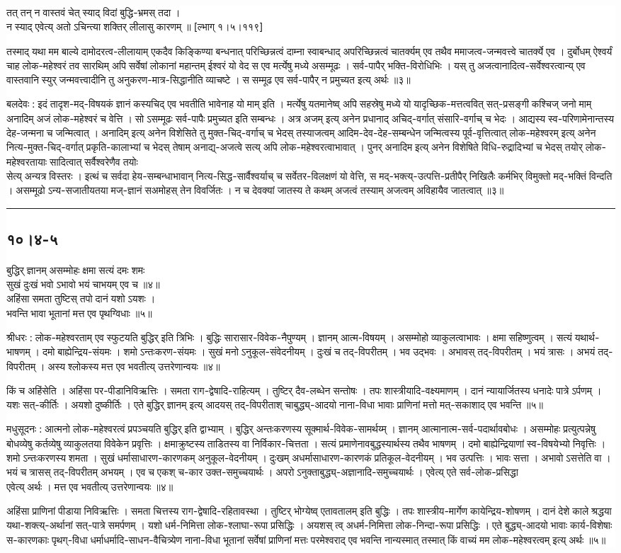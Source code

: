 तत् तन् न वास्तवं चेत् स्याद् विदां बुद्धि-भ्रमस् तदा ।  
न स्याद् एवेत्य् अतो ऽचिन्त्या शक्तिर् लीलासु कारणम् ॥ [ल्भाग् १।५।११९]  
    
तस्माद् यथा मम बाल्ये दामोदरत्व-लीलायाम् एकदैव किङ्किण्या बन्धनात् परिच्छिन्नत्वं दाम्ना स्वाबन्धाद् अपरिच्छिन्नत्वं चातर्क्यम् एव तथैव ममाजत्व-जन्मवत्त्वे चातर्क्ये एव । दुर्बोधम् ऐश्वर्यं चाह लोक-महेश्वरं तव सारथिम् अपि सर्वेषां लोकानां महान्तम् ईश्वरं यो वेद स एव मर्त्येषु मध्ये असम्मूढः । सर्व-पापैर् भक्ति-विरोधिभिः । यस् तु अजत्वानादित्व-सर्वेश्वरत्वान्य् एव वास्तवानि स्युर् जन्मवत्त्वादीनि तु अनुकरण-मात्र-सिद्धानीति व्याचष्टे । स सम्मूढ एव सर्व-पापैर् न प्रमुच्यत इत्य् अर्थः ॥३॥  
    
बलदेवः : इदं तादृश-मद्-विषयकं ज्ञानं कस्यचिद् एव भवतीति भावेनाह यो माम् इति । मर्त्येषु यतमानेष्व् अपि सहस्रेषु मध्ये यो यादृच्छिक-मत्तत्ववित् सत्-प्रसङ्गी कश्चिज् जनो माम् अनादिम् अजं लोक-महेश्वरं च वेत्ति । सो ऽसम्मूढः सर्व-पापैः प्रमुच्यत इति सम्बन्धः । अत्र अजम् इत्य् अनेन प्रधानाद् अचिद्-वर्गात् संसारि-वर्गाच् च भेदः । आद्यस्य स्व-परिणामेनान्तस्य देह-जन्मना च जन्मित्वात् । अनादिम् इत्य् अनेन विशेसिते तु मुक्त-चिद्-वर्गाच् च भेदस् तस्याजत्वम् आदिम-देव-देह-सम्बन्धेन जन्मित्वस्य पूर्व-वृत्तित्वात् लोक-महेश्वरम् इत्य् अनेन नित्य-मुक्त-चिद्-वर्गात् प्रकृति-कालाभ्यां च भेदस् तेषाम् अनाद्य्-अजत्वे सत्य् अपि लोक-महेश्वरत्वाभावात् । पुनर् अनादिम इत्य् अनेन विशेषिते विधि-रुद्रादिभ्यां च भेदस् तयोर् लोक-महेश्वरतायाः सादित्वात् सर्वैश्वरेणैव तयोः  
सेत्य् अन्यत्र विस्तरः । इत्थं च सर्वदा हेय-सम्बन्धाभावान् नित्य-सिद्ध-सार्वैश्वर्याच् च सर्वेतर-विलक्षणं यो वेत्ति, स मद्-भक्त्य्-उत्पत्ति-प्रतीपैर् निखिलैः कर्मभिर् विमुक्तो मद्-भक्तिं विन्दति । असम्मूढो ऽन्य-सजातीयतया मज्-ज्ञानं सअमोहस् तेन विवर्जितः । न च देवक्यां जातस्य ते कथम् अजत्वं तस्याम् अजत्वम् अविहायैव जातत्वात् ॥३॥  
    
__________________________________________________________  
    
## १०।४-५  
    
बुद्धिर् ज्ञानम् असम्मोहः क्षमा सत्यं दमः शमः  
सुखं दुःखं भवो ऽभावो भयं चाभयम् एव च ॥४॥  
अहिंसा समता तुष्टिस् तपो दानं यशो ऽयशः ।  
भवन्ति भावा भूतानां मत्त एव पृथग्विधाः ॥५॥  
    
श्रीधरः : लोक-महेश्वरताम् एव स्फुटयति बुद्धिर् इति त्रिभिः । बुद्धिः सारासार-विवेक-नैपुण्यम् । ज्ञानम् आत्म-विषयम् । असम्मोहो व्याकुलत्वाभावः । क्षमा सहिष्णुत्वम् । सत्यं यथार्थ-भाषणम् । दमो बाह्येन्द्रिय-संयमः । शमो ऽन्तःकरण-संयमः । सुखं मनो ऽनुकूल-संवेदनीयम् । दुःखं च तद्-विपरीतम् । भव उद्भवः । अभावस् तद्-विपरीतम् । भयं त्रासः । अभयं तद्-विपरीतम् । अस्य श्लोकस्य मत्त एव भवतीत्य् उत्तरेणान्वयः ॥४॥  
    
किं च अहिंसेति । अहिंसा पर-पीडानिविऋत्तिः । समता राग-द्वेषादि-राहित्यम् । तुष्टिर् दैव-लब्धेन सन्तोषः । तपः शास्त्रीयादि-वक्ष्यमाणम् । दानं न्यायार्जितस्य धनादेः पात्रे ऽर्पणम् । यशः सत्-कीर्तिः । अयशो दुष्कीर्तिः । एते बुद्धिर् ज्ञानम् इत्य् आदयस् तद्-विपरीताश् चाबुद्ध्य्-आदयो नाना-विधा भावाः प्राणिनां मत्तो मत्-सकाशाद् एव भवन्ति ॥५॥  
    
मधुसूदनः : आत्मनो लोक-महेश्वरत्वं प्रपञ्चयति बुद्धिर् इति द्वाभ्याम् । बुद्धिर् अन्तःकरणस्य सूक्मार्थ-विवेक-सामर्थय्म् । ज्ञानम् आत्मानात्म-सर्व-पदार्थावबोधः । असम्मोहः प्रत्युत्पन्नेषु बोधव्येषु कर्तव्येषु व्याकुलतया विवेकेन प्रवृत्तिः । क्षमाक्रुष्टस्य ताडितस्य वा निर्विकार-चित्तता । सत्यं प्रमाणेनावबुद्धस्यार्थस्य तथैव भाषणम् । दमो बाह्येन्द्रियाणां स्व-विषयेभ्यो निवृत्तिः । शमो ऽन्तःकरणस्य शमता । सुखं धर्मासाधारण-कारणकम् अनुकूल-वेदनीयम् । दुःखम् अधर्मासाधारण-कारणकं प्रतिकूल-वेदनीयम् । भव उत्पत्तिः । भावः सत्ता । अभावो ऽसत्तेति वा । भयं च त्रासस् तद्-विपरीतम् अभयम् । एव च एकश् च-कार उक्त-समुच्चयार्थः । अपरो ऽनुक्ताबुद्ध्य्-अज्ञानादि-समुच्चयार्थः । एवेत्य् एते सर्व-लोक-प्रसिद्धा  
एवेत्य् अर्थः । मत्त एव भवतीत्य् उत्तरेणान्वयः ॥४॥  
    
अहिंसा प्राणिनां पीडाया निविऋत्तिः । समता चित्तस्य राग-द्वेषादि-रहितावस्था । तुष्टिर् भोग्येष्व् एतावतालम् इति बुद्धिः । तपः शास्त्रीय-मार्गेण कायेन्द्रिय-शोषणम् । दानं देशे काले श्रद्धया यथा-शक्त्य्-अर्थानां सत्-पात्रे समर्पणम् । यशो धर्म-निमित्ता लोक-श्लाघा-रूपा प्रसिद्धिः । अयशस् त्व् अधर्म-निमित्ता लोक-निन्दा-रूपा प्रसिद्धिः । एते बुद्ध्य्-आदयो भावाः कार्य-विशेषाः स-कारणकाः पृथग्-विधा धर्माधर्मादि-साधन-वैचित्र्येण नाना-विधा भूतानां सर्वेषां प्राणिनां मत्तः परमेश्वराद् एव भवन्ति नान्यस्मात् तस्मात् किं वाच्यं मम लोक-महेश्वरत्वम् इत्य् अर्थः ॥५॥  
    